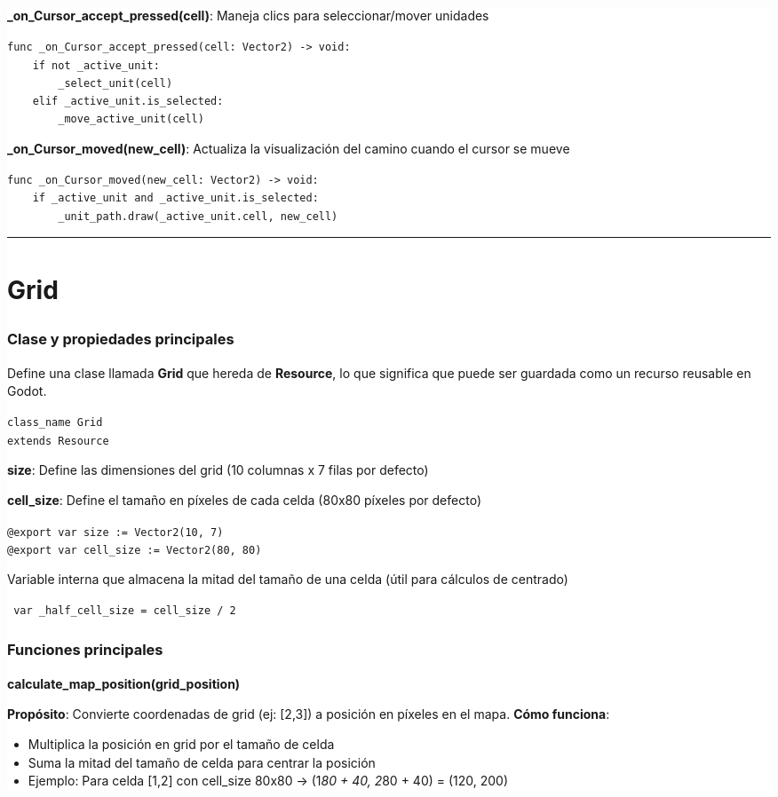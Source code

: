 **\_on_Cursor_accept_pressed(cell)**: Maneja clics para seleccionar/mover unidades

```gdscript
func _on_Cursor_accept_pressed(cell: Vector2) -> void:
	if not _active_unit:
		_select_unit(cell)
	elif _active_unit.is_selected:
		_move_active_unit(cell)
```

**\_on_Cursor_moved(new_cell)**: Actualiza la visualización del camino cuando el cursor se mueve

```gdscript
func _on_Cursor_moved(new_cell: Vector2) -> void:
	if _active_unit and _active_unit.is_selected:
		_unit_path.draw(_active_unit.cell, new_cell)
```

---

# Grid

### Clase y propiedades principales

Define una clase llamada **Grid** que hereda de **Resource**, lo que significa que puede ser guardada como un recurso reusable en Godot.

```gdscript
class_name Grid
extends Resource
```

**size**: Define las dimensiones del grid (10 columnas x 7 filas por defecto)

**cell_size**: Define el tamaño en píxeles de cada celda (80x80 píxeles por defecto)

```gdscript
@export var size := Vector2(10, 7)
@export var cell_size := Vector2(80, 80)
```

Variable interna que almacena la mitad del tamaño de una celda (útil para cálculos de centrado)

```gdscript
 var _half_cell_size = cell_size / 2
```

### Funciones principales

**calculate_map_position(grid_position)**

**Propósito**: Convierte coordenadas de grid (ej: [2,3]) a posición en píxeles en el mapa.
**Cómo funciona**:

- Multiplica la posición en grid por el tamaño de celda
- Suma la mitad del tamaño de celda para centrar la posición
- Ejemplo: Para celda [1,2] con cell_size 80x80 → (1*80 + 40, 2*80 + 40) = (120, 200)
